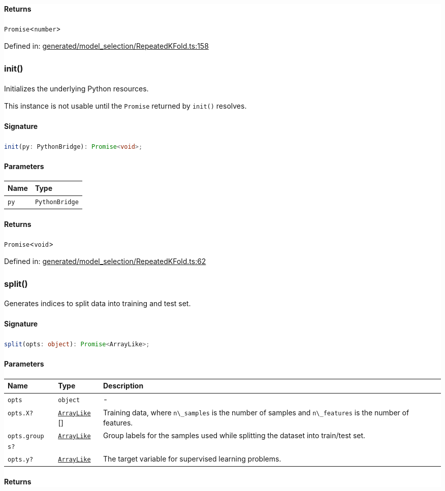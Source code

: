 #### Returns

`Promise`\<`number`\>

Defined in:  [generated/model\_selection/RepeatedKFold.ts:158](https://github.com/transitive-bullshit/scikit-learn-ts/blob/f3d7d2d/packages/sklearn/src/generated/model_selection/RepeatedKFold.ts#L158)

### init()

Initializes the underlying Python resources.

This instance is not usable until the `Promise` returned by `init()` resolves.

#### Signature

```ts
init(py: PythonBridge): Promise<void>;
```

#### Parameters

| Name | Type |
| :------ | :------ |
| `py` | `PythonBridge` |

#### Returns

`Promise`\<`void`\>

Defined in:  [generated/model\_selection/RepeatedKFold.ts:62](https://github.com/transitive-bullshit/scikit-learn-ts/blob/f3d7d2d/packages/sklearn/src/generated/model_selection/RepeatedKFold.ts#L62)

### split()

Generates indices to split data into training and test set.

#### Signature

```ts
split(opts: object): Promise<ArrayLike>;
```

#### Parameters

| Name | Type | Description |
| :------ | :------ | :------ |
| `opts` | `object` | - |
| `opts.X?` | [`ArrayLike`](../types/ArrayLike.md)[] | Training data, where `n\_samples` is the number of samples and `n\_features` is the number of features. |
| `opts.groups?` | [`ArrayLike`](../types/ArrayLike.md) | Group labels for the samples used while splitting the dataset into train/test set. |
| `opts.y?` | [`ArrayLike`](../types/ArrayLike.md) | The target variable for supervised learning problems. |

#### Returns

